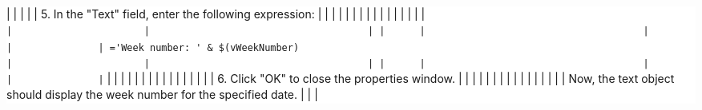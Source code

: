 |      |                                      |               |               | 5. In the "Text" field, enter the following expression:                                                                                                                                                                                                                                                                                                                                                                                                                                       |                       |                                      |
|      |                                      |               |               |                                                                                                                                                                                                                                                                                                                                                                                                                                                                                               |                       |                                      |
|      |                                      |               |               | ```                                                                                                                                                                                                                                                                                                                                                                                                                                                                                           |                       |                                      |
|      |                                      |               |               | ='Week number: ' & $(vWeekNumber)                                                                                                                                                                                                                                                                                                                                                                                                                                                             |                       |                                      |
|      |                                      |               |               | ```                                                                                                                                                                                                                                                                                                                                                                                                                                                                                           |                       |                                      |
|      |                                      |               |               |                                                                                                                                                                                                                                                                                                                                                                                                                                                                                               |                       |                                      |
|      |                                      |               |               | 6. Click "OK" to close the properties window.                                                                                                                                                                                                                                                                                                                                                                                                                                                 |                       |                                      |
|      |                                      |               |               |                                                                                                                                                                                                                                                                                                                                                                                                                                                                                               |                       |                                      |
|      |                                      |               |               | Now, the text object should display the week number for the specified date.                                                                                                                                                                                                                                                                                                                                                                                                                   |                       |                                      |